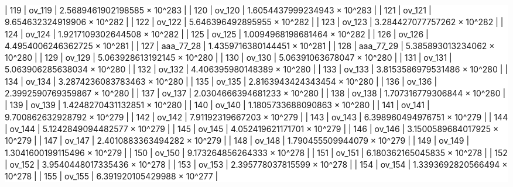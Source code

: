 | 119 | ov_119 | 2.5689461902198585 × 10^283 |
| 120 | ov_120 | 1.6054437999234943 × 10^283 |
| 121 | ov_121 | 9.654632324919906 × 10^282 |
| 122 | ov_122 | 5.646396492895955 × 10^282 |
| 123 | ov_123 | 3.284427077757262 × 10^282 |
| 124 | ov_124 | 1.9217109302644508 × 10^282 |
| 125 | ov_125 | 1.0094968198681464 × 10^282 |
| 126 | ov_126 | 4.4954006246362725 × 10^281 |
| 127 | aaa_77_28 | 1.4359716380144451 × 10^281 |
| 128 | aaa_77_29 | 5.385893013234062 × 10^280 |
| 129 | ov_129 | 5.063928613192145 × 10^280 |
| 130 | ov_130 | 5.06391063678047 × 10^280 |
| 131 | ov_131 | 5.063906285638034 × 10^280 |
| 132 | ov_132 | 4.406395980148389 × 10^280 |
| 133 | ov_133 | 3.8153586979531486 × 10^280 |
| 134 | ov_134 | 3.2874236083783463 × 10^280 |
| 135 | ov_135 | 2.8163943424343454 × 10^280 |
| 136 | ov_136 | 2.3992590769359867 × 10^280 |
| 137 | ov_137 | 2.0304666394681233 × 10^280 |
| 138 | ov_138 | 1.707316779306844 × 10^280 |
| 139 | ov_139 | 1.4248270431132851 × 10^280 |
| 140 | ov_140 | 1.1805733688090863 × 10^280 |
| 141 | ov_141 | 9.700862632928792 × 10^279 |
| 142 | ov_142 | 7.91192319667203 × 10^279 |
| 143 | ov_143 | 6.398960494976751 × 10^279 |
| 144 | ov_144 | 5.1242849094482577 × 10^279 |
| 145 | ov_145 | 4.052419621171701 × 10^279 |
| 146 | ov_146 | 3.1500589684017925 × 10^279 |
| 147 | ov_147 | 2.4010883363494282 × 10^279 |
| 148 | ov_148 | 1.790455509944079 × 10^279 |
| 149 | ov_149 | 1.3041600199115496 × 10^279 |
| 150 | ov_150 | 9.173264856264333 × 10^278 |
| 151 | ov_151 | 6.180362165045835 × 10^278 |
| 152 | ov_152 | 3.9540448017335436 × 10^278 |
| 153 | ov_153 | 2.395778037815599 × 10^278 |
| 154 | ov_154 | 1.3393692820566494 × 10^278 |
| 155 | ov_155 | 6.391920105429988 × 10^277 |